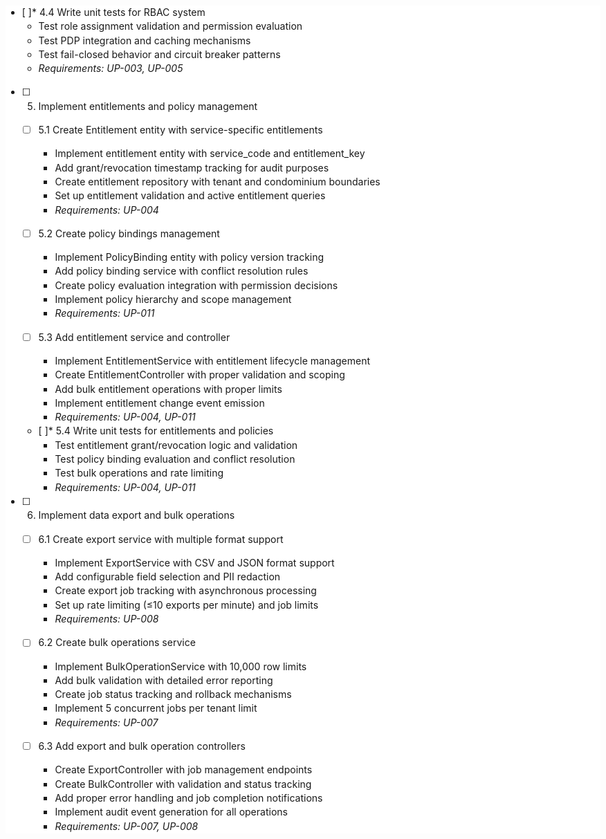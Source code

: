   - [ ]* 4.4 Write unit tests for RBAC system
    - Test role assignment validation and permission evaluation
    - Test PDP integration and caching mechanisms
    - Test fail-closed behavior and circuit breaker patterns
    - _Requirements: UP-003, UP-005_

- [ ] 5. Implement entitlements and policy management
  - [ ] 5.1 Create Entitlement entity with service-specific entitlements
    - Implement entitlement entity with service_code and entitlement_key
    - Add grant/revocation timestamp tracking for audit purposes
    - Create entitlement repository with tenant and condominium boundaries
    - Set up entitlement validation and active entitlement queries
    - _Requirements: UP-004_

  - [ ] 5.2 Create policy bindings management
    - Implement PolicyBinding entity with policy version tracking
    - Add policy binding service with conflict resolution rules
    - Create policy evaluation integration with permission decisions
    - Implement policy hierarchy and scope management
    - _Requirements: UP-011_

  - [ ] 5.3 Add entitlement service and controller
    - Implement EntitlementService with entitlement lifecycle management
    - Create EntitlementController with proper validation and scoping
    - Add bulk entitlement operations with proper limits
    - Implement entitlement change event emission
    - _Requirements: UP-004, UP-011_

  - [ ]* 5.4 Write unit tests for entitlements and policies
    - Test entitlement grant/revocation logic and validation
    - Test policy binding evaluation and conflict resolution
    - Test bulk operations and rate limiting
    - _Requirements: UP-004, UP-011_

- [ ] 6. Implement data export and bulk operations
  - [ ] 6.1 Create export service with multiple format support
    - Implement ExportService with CSV and JSON format support
    - Add configurable field selection and PII redaction
    - Create export job tracking with asynchronous processing
    - Set up rate limiting (≤10 exports per minute) and job limits
    - _Requirements: UP-008_

  - [ ] 6.2 Create bulk operations service
    - Implement BulkOperationService with 10,000 row limits
    - Add bulk validation with detailed error reporting
    - Create job status tracking and rollback mechanisms
    - Implement 5 concurrent jobs per tenant limit
    - _Requirements: UP-007_

  - [ ] 6.3 Add export and bulk operation controllers
    - Create ExportController with job management endpoints
    - Create BulkController with validation and status tracking
    - Add proper error handling and job completion notifications
    - Implement audit event generation for all operations
    - _Requirements: UP-007, UP-008_
